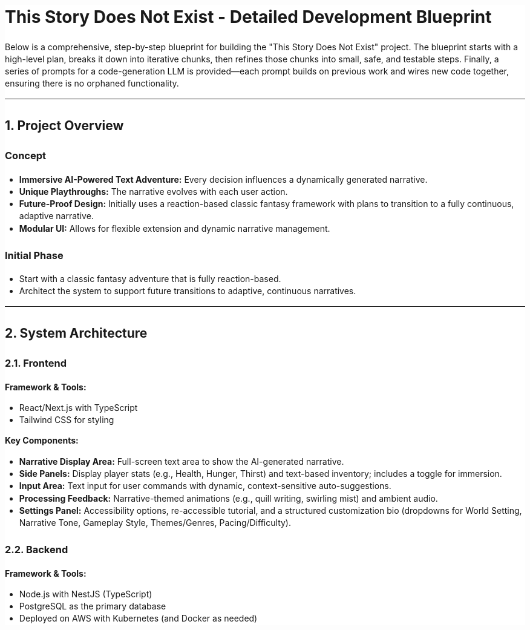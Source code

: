 # This Story Does Not Exist - Detailed Development Blueprint

Below is a comprehensive, step-by-step blueprint for building the "This Story Does Not Exist" project. The blueprint starts with a high-level plan, breaks it down into iterative chunks, then refines those chunks into small, safe, and testable steps. Finally, a series of prompts for a code-generation LLM is provided—each prompt builds on previous work and wires new code together, ensuring there is no orphaned functionality.

---

## 1. Project Overview

### Concept
- **Immersive AI-Powered Text Adventure:** Every decision influences a dynamically generated narrative.
- **Unique Playthroughs:** The narrative evolves with each user action.
- **Future-Proof Design:** Initially uses a reaction-based classic fantasy framework with plans to transition to a fully continuous, adaptive narrative.
- **Modular UI:** Allows for flexible extension and dynamic narrative management.

### Initial Phase
- Start with a classic fantasy adventure that is fully reaction-based.
- Architect the system to support future transitions to adaptive, continuous narratives.

---

## 2. System Architecture

### 2.1. Frontend

**Framework & Tools:**  
- React/Next.js with TypeScript  
- Tailwind CSS for styling

**Key Components:**
- **Narrative Display Area:** Full-screen text area to show the AI-generated narrative.
- **Side Panels:** Display player stats (e.g., Health, Hunger, Thirst) and text-based inventory; includes a toggle for immersion.
- **Input Area:** Text input for user commands with dynamic, context-sensitive auto-suggestions.
- **Processing Feedback:** Narrative-themed animations (e.g., quill writing, swirling mist) and ambient audio.
- **Settings Panel:** Accessibility options, re-accessible tutorial, and a structured customization bio (dropdowns for World Setting, Narrative Tone, Gameplay Style, Themes/Genres, Pacing/Difficulty).

### 2.2. Backend

**Framework & Tools:**  
- Node.js with NestJS (TypeScript)  
- PostgreSQL as the primary database  
- Deployed on AWS with Kubernetes (and Docker as needed)
